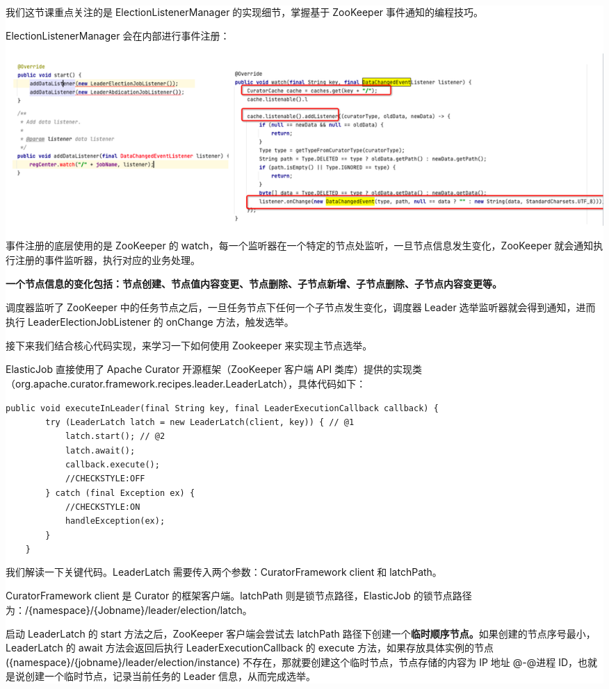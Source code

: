 <p>我们这节课重点关注的是 ElectionListenerManager 的实现细节，掌握基于 ZooKeeper 事件通知的编程技巧。</p>

<p>ElectionListenerManager 会在内部进行事件注册：</p>

<p><img src="assets/4c021dca25f495a67d4412558c3d561c-20220924201606-xl5fdo7.png" alt="" /></p>

<p>事件注册的底层使用的是 ZooKeeper 的 watch，每一个监听器在一个特定的节点处监听，一旦节点信息发生变化，ZooKeeper 就会通知执行注册的事件监听器，执行对应的业务处理。</p>

<p><strong>一个节点信息的变化包括：节点创建、节点值内容变更、节点删除、子节点新增、子节点删除、子节点内容变更等。</strong></p>

<p>调度器监听了 ZooKeeper 中的任务节点之后，一旦任务节点下任何一个子节点发生变化，调度器 Leader 选举监听器就会得到通知，进而执行 LeaderElectionJobListener 的 onChange 方法，触发选举。</p>

<p>接下来我们结合核心代码实现，来学习一下如何使用 Zookeeper 来实现主节点选举。</p>

<p>ElasticJob 直接使用了 Apache Curator 开源框架（ZooKeeper 客户端 API 类库）提供的实现类（org.apache.curator.framework.recipes.leader.LeaderLatch），具体代码如下：</p>

<pre><code class="language-java">public void executeInLeader(final String key, final LeaderExecutionCallback callback) {
        try (LeaderLatch latch = new LeaderLatch(client, key)) { // @1
            latch.start(); // @2
            latch.await();
            callback.execute();
            //CHECKSTYLE:OFF
        } catch (final Exception ex) {
            //CHECKSTYLE:ON
            handleException(ex);
        }
    }
</code></pre>

<p>我们解读一下关键代码。LeaderLatch 需要传入两个参数：CuratorFramework client 和 latchPath。</p>

<p>CuratorFramework client 是 Curator 的框架客户端。latchPath 则是锁节点路径，ElasticJob 的锁节点路径为：/{namespace}/{Jobname}/leader/election/latch。</p>

<p>启动 LeaderLatch 的 start 方法之后，ZooKeeper 客户端会尝试去 latchPath 路径下创建一个<strong>临时顺序节点。</strong>如果创建的节点序号最小，LeaderLatch 的 await 方法会返回后执行 LeaderExecutionCallback 的 execute 方法，如果存放具体实例的节点 ({namespace}/{jobname}/leader/election/instance) 不存在，那就要创建这个临时节点，节点存储的内容为 IP 地址 @-@进程 ID，也就是说创建一个临时节点，记录当前任务的 Leader 信息，从而完成选举。</p>
